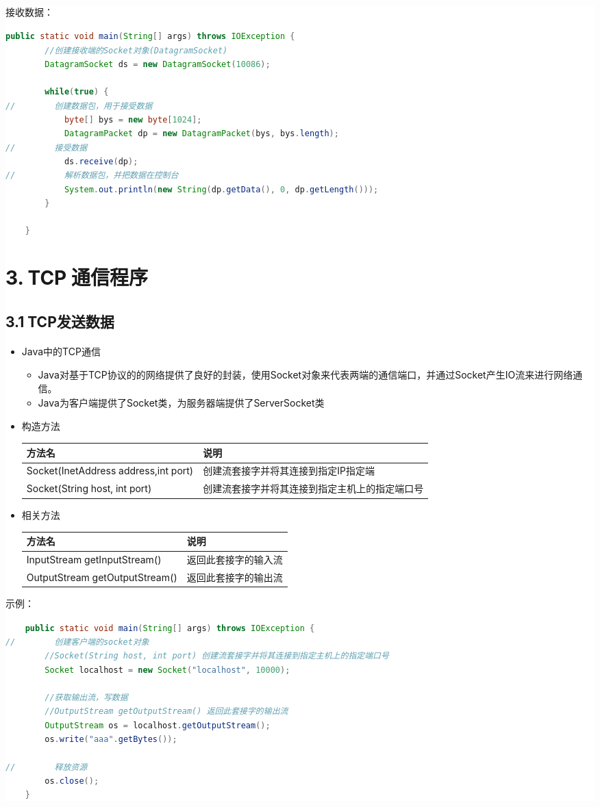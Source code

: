 接收数据：

```java
public static void main(String[] args) throws IOException {
		//创建接收端的Socket对象(DatagramSocket)
        DatagramSocket ds = new DatagramSocket(10086);

        while(true) {
//        创建数据包，用于接受数据
            byte[] bys = new byte[1024];
            DatagramPacket dp = new DatagramPacket(bys, bys.length);
//        接受数据
            ds.receive(dp);
//			解析数据包，并把数据在控制台
            System.out.println(new String(dp.getData(), 0, dp.getLength()));
        }

    }
```

# 3. TCP 通信程序

## 3.1 TCP发送数据

- Java中的TCP通信

  - Java对基于TCP协议的的网络提供了良好的封装，使用Socket对象来代表两端的通信端口，并通过Socket产生IO流来进行网络通信。
  - Java为客户端提供了Socket类，为服务器端提供了ServerSocket类

- 构造方法

  | 方法名                               | 说明                                           |
  | ------------------------------------ | ---------------------------------------------- |
  | Socket(InetAddress address,int port) | 创建流套接字并将其连接到指定IP指定端           |
  | Socket(String host, int port)        | 创建流套接字并将其连接到指定主机上的指定端口号 |

- 相关方法

  | 方法名                         | 说明                 |
  | ------------------------------ | -------------------- |
  | InputStream getInputStream()   | 返回此套接字的输入流 |
  | OutputStream getOutputStream() | 返回此套接字的输出流 |

示例：

```java
    public static void main(String[] args) throws IOException {
//        创建客户端的socket对象
        //Socket(String host, int port) 创建流套接字并将其连接到指定主机上的指定端口号
        Socket localhost = new Socket("localhost", 10000);

        //获取输出流，写数据
        //OutputStream getOutputStream() 返回此套接字的输出流
        OutputStream os = localhost.getOutputStream();
        os.write("aaa".getBytes());
        
//        释放资源
        os.close();
    }
```
